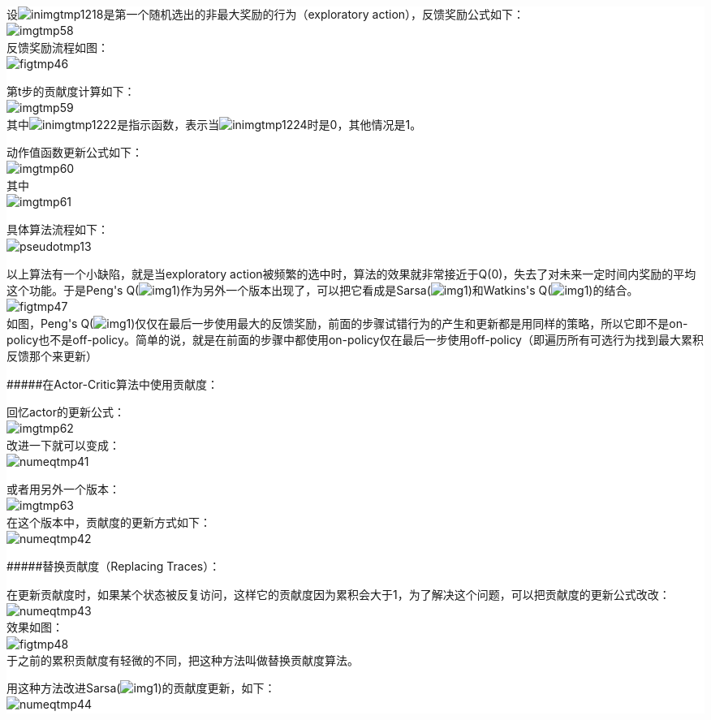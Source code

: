 设![inimgtmp1218](file:./RL/inimgtmp1218.png)是第一个随机选出的非最大奖励的行为（exploratory action），反馈奖励公式如下：  
![imgtmp58](file:./RL/imgtmp58.png)  
反馈奖励流程如图：  
![figtmp46](file:./RL/figtmp46.png)  

第t步的贡献度计算如下：  
![imgtmp59](file:./RL/imgtmp59.png)  
其中![inimgtmp1222](file:./RL/inimgtmp1222.png)是指示函数，表示当![inimgtmp1224](file:./RL/inimgtmp1224.png)时是0，其他情况是1。

动作值函数更新公式如下：  
![imgtmp60](file:./RL/imgtmp60.png)  
其中  
![imgtmp61](file:./RL/imgtmp61.png)

具体算法流程如下：  
![pseudotmp13](file:./RL/pseudotmp13.png)

以上算法有一个小缺陷，就是当exploratory action被频繁的选中时，算法的效果就非常接近于Q(0)，失去了对未来一定时间内奖励的平均这个功能。于是Peng's Q(![img1](file:./RL/img1.png))作为另外一个版本出现了，可以把它看成是Sarsa(![img1](file:./RL/img1.png))和Watkins's Q(![img1](file:./RL/img1.png))的结合。  
![figtmp47](file:./RL/figtmp47.png)  
如图，Peng's Q(![img1](file:./RL/img1.png))仅仅在最后一步使用最大的反馈奖励，前面的步骤试错行为的产生和更新都是用同样的策略，所以它即不是on-policy也不是off-policy。简单的说，就是在前面的步骤中都使用on-policy仅在最后一步使用off-policy（即遍历所有可选行为找到最大累积反馈那个来更新）

#####在Actor-Critic算法中使用贡献度：

回忆actor的更新公式：  
![imgtmp62](file:./RL/imgtmp62.png)  
改进一下就可以变成：  
![numeqtmp41](file:./RL/numeqtmp41.png)

或者用另外一个版本：  
![imgtmp63](file:./RL/imgtmp63.png)  
在这个版本中，贡献度的更新方式如下：  
![numeqtmp42](file:./RL/numeqtmp42.png)

#####替换贡献度（Replacing Traces）：

在更新贡献度时，如果某个状态被反复访问，这样它的贡献度因为累积会大于1，为了解决这个问题，可以把贡献度的更新公式改改：  
![numeqtmp43](file:./RL/numeqtmp43.png)  
效果如图：  
![figtmp48](file:./RL/figtmp48.png)  
于之前的累积贡献度有轻微的不同，把这种方法叫做替换贡献度算法。

用这种方法改进Sarsa(![img1](file:./RL/img1.png))的贡献度更新，如下：  
![numeqtmp44](file:./RL/numeqtmp44.png)
